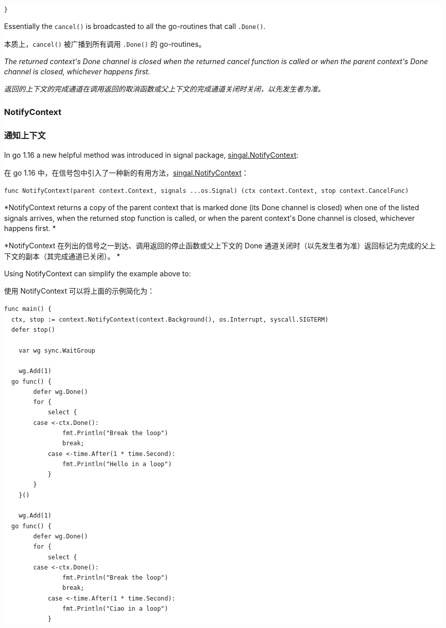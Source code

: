 ```text
}
```

Essentially the `cancel()` is broadcasted to all the go-routines that call `.Done()`.

本质上，`cancel()` 被广播到所有调用 `.Done()` 的 go-routines。

*The returned context's Done channel is closed when the returned cancel  function is called or when the parent context's Done channel is closed,  whichever happens first.*

*返回的上下文的完成通道在调用返回的取消函数或父上下文的完成通道关闭时关闭，以先发生者为准。*

### NotifyContext

### 通知上下文

In go 1.16 a new helpful method was introduced in signal package, [singal.NotifyContext](https://pkg.go.dev/os/signal#NotifyContext/):

在 go 1.16 中，在信号包中引入了一种新的有用方法，[singal.NotifyContext](https://pkg.go.dev/os/signal#NotifyContext/)：

```text
func NotifyContext(parent context.Context, signals ...os.Signal) (ctx context.Context, stop context.CancelFunc)
```

*NotifyContext returns a copy of the parent context that is marked done (its Done  channel is closed) when one of the listed signals arrives, when the  returned stop function is called, or when the parent context's Done  channel is closed, whichever happens first. *

*NotifyContext 在列出的信号之一到达、调用返回的停止函数或父上下文的 Done 通道关闭时（以先发生者为准）返回标记为完成的父上下文的副本（其完成通道已关闭）。 *

Using NotifyContext can simplify the example above to:

使用 NotifyContext 可以将上面的示例简化为：

```undefined
func main() {
  ctx, stop := context.NotifyContext(context.Background(), os.Interrupt, syscall.SIGTERM)
  defer stop()

    var wg sync.WaitGroup

    wg.Add(1)
  go func() {
        defer wg.Done()
        for {
            select {
        case <-ctx.Done():
                fmt.Println("Break the loop")
                break;
            case <-time.After(1 * time.Second):
                fmt.Println("Hello in a loop")
            }
        }
    }()

    wg.Add(1)
  go func() {
        defer wg.Done()
        for {
            select {
        case <-ctx.Done():
                fmt.Println("Break the loop")
                break;
            case <-time.After(1 * time.Second):
                fmt.Println("Ciao in a loop")
            }
```